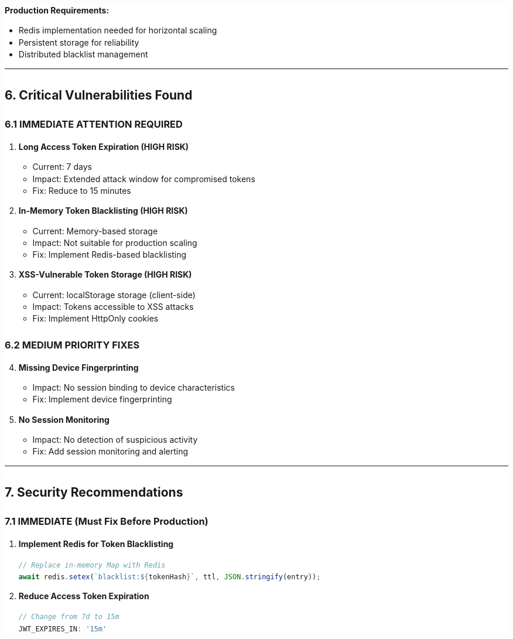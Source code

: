 **Production Requirements:**
- Redis implementation needed for horizontal scaling
- Persistent storage for reliability
- Distributed blacklist management

---

## 6. Critical Vulnerabilities Found

### 6.1 IMMEDIATE ATTENTION REQUIRED

1. **Long Access Token Expiration (HIGH RISK)**
   - Current: 7 days
   - Impact: Extended attack window for compromised tokens
   - Fix: Reduce to 15 minutes

2. **In-Memory Token Blacklisting (HIGH RISK)**
   - Current: Memory-based storage
   - Impact: Not suitable for production scaling
   - Fix: Implement Redis-based blacklisting

3. **XSS-Vulnerable Token Storage (HIGH RISK)**
   - Current: localStorage storage (client-side)
   - Impact: Tokens accessible to XSS attacks
   - Fix: Implement HttpOnly cookies

### 6.2 MEDIUM PRIORITY FIXES

4. **Missing Device Fingerprinting**
   - Impact: No session binding to device characteristics
   - Fix: Implement device fingerprinting

5. **No Session Monitoring**
   - Impact: No detection of suspicious activity
   - Fix: Add session monitoring and alerting

---

## 7. Security Recommendations

### 7.1 IMMEDIATE (Must Fix Before Production)

1. **Implement Redis for Token Blacklisting**
   ```typescript
   // Replace in-memory Map with Redis
   await redis.setex(`blacklist:${tokenHash}`, ttl, JSON.stringify(entry));
   ```

2. **Reduce Access Token Expiration**
   ```typescript
   // Change from 7d to 15m
   JWT_EXPIRES_IN: '15m'
   ```
